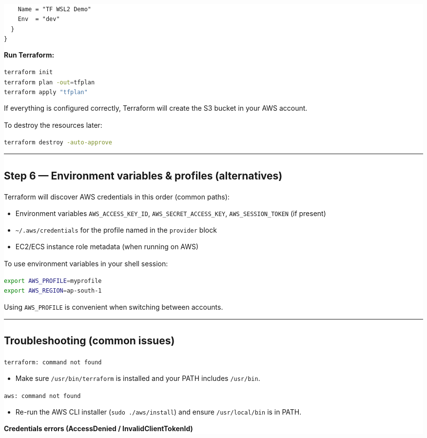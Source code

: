```plaintext
    Name = "TF WSL2 Demo"
    Env  = "dev"
  }
}
```

**Run Terraform:**

```bash
terraform init
terraform plan -out=tfplan
terraform apply "tfplan"
```

If everything is configured correctly, Terraform will create the S3 bucket in your AWS account.

To destroy the resources later:

```bash
terraform destroy -auto-approve
```

---

## Step 6 — Environment variables & profiles (alternatives)

Terraform will discover AWS credentials in this order (common paths):

* Environment variables `AWS_ACCESS_KEY_ID`, `AWS_SECRET_ACCESS_KEY`, `AWS_SESSION_TOKEN` (if present)
    
* `~/.aws/credentials` for the profile named in the `provider` block
    
* EC2/ECS instance role metadata (when running on AWS)
    

To use environment variables in your shell session:

```bash
export AWS_PROFILE=myprofile
export AWS_REGION=ap-south-1
```

Using `AWS_PROFILE` is convenient when switching between accounts.

---

## Troubleshooting (common issues)

`terraform: command not found`

* Make sure `/usr/bin/terraform` is installed and your PATH includes `/usr/bin`.
    

`aws: command not found`

* Re-run the AWS CLI installer (`sudo ./aws/install`) and ensure `/usr/local/bin` is in PATH.
    

**Credentials errors (AccessDenied / InvalidClientTokenId)**
